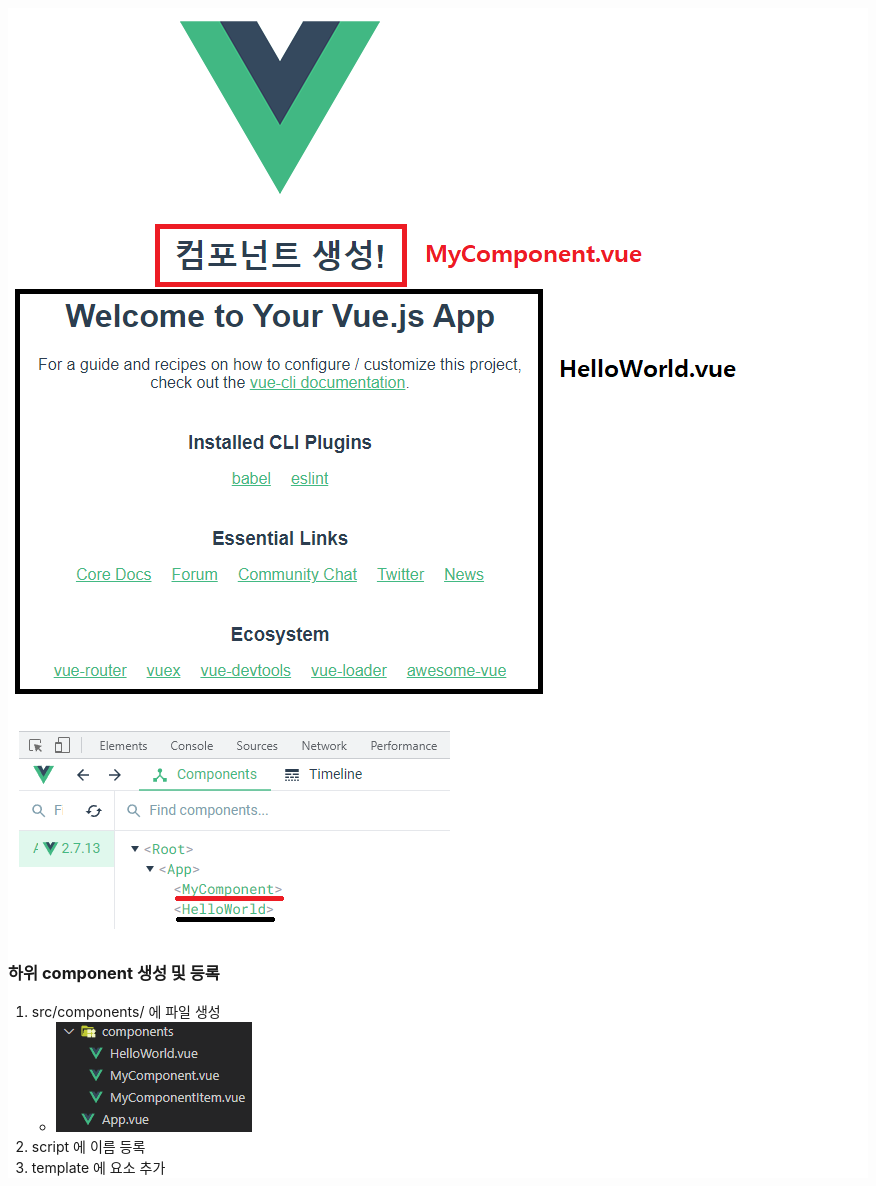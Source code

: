 ![](./img/2022-11-02-10-57-54.png)

![](./img/2022-11-02-10-58-55.png)

### 하위 component 생성 및 등록
1. src/components/ 에 파일 생성
   * ![](./img/2022-11-02-11-17-32.png)
2. script 에 이름 등록
3. template 에 요소 추가